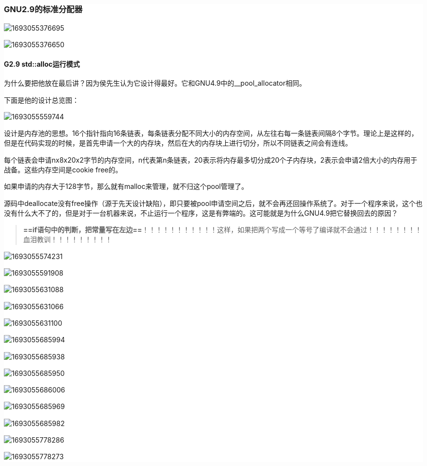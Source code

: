 

### GNU2.9的标准分配器

![1693055376695](https://cdn.jsdelivr.net/gh/xiaose-code/Pictures@main/img/1693055376695.webp)

![1693055376650](https://cdn.jsdelivr.net/gh/xiaose-code/Pictures@main/img/1693055376650.webp)

#### G2.9 std::alloc运行模式

为什么要把他放在最后讲？因为侯先生认为它设计得最好。它和GNU4.9中的__pool_allocator相同。

下面是他的设计总览图：

![1693055559744](https://cdn.jsdelivr.net/gh/xiaose-code/Pictures@main/img/1693055559744.webp)

设计是内存池的思想。16个指针指向16条链表，每条链表分配不同大小的内存空间，从左往右每一条链表间隔8个字节。理论上是这样的，但是在代码实现的时候，是首先申请一个大的内存块，然后在大的内存块上进行切分，所以不同链表之间会有连线。

每个链表会申请nx8x20x2字节的内存空间，n代表第n条链表，20表示将内存最多切分成20个子内存块，2表示会申请2倍大小的内存用于战备。这些内存空间是cookie free的。

如果申请的内存大于128字节，那么就有malloc来管理，就不归这个pool管理了。

源码中deallocate没有free操作（源于先天设计缺陷），即只要被pool申请空间之后，就不会再还回操作系统了。对于一个程序来说，这个也没有什么大不了的，但是对于一台机器来说，不止运行一个程序，这是有弊端的。这可能就是为什么GNU4.9把它替换回去的原因？

> **==if语句中的判断，把常量写在左边==**！！！！！！！！！！！这样，如果把两个写成一个等号了编译就不会通过！！！！！！！！血泪教训！！！！！！！！！

![1693055574231](https://cdn.jsdelivr.net/gh/xiaose-code/Pictures@main/img/1693055574231.webp)

![1693055591908](https://cdn.jsdelivr.net/gh/xiaose-code/Pictures@main/img/1693055591908.webp)

![1693055631088](https://cdn.jsdelivr.net/gh/xiaose-code/Pictures@main/img/1693055631088.webp)

![1693055631066](https://cdn.jsdelivr.net/gh/xiaose-code/Pictures@main/img/1693055631066.webp)

![1693055631100](https://cdn.jsdelivr.net/gh/xiaose-code/Pictures@main/img/1693055631100.webp)

![1693055685994](https://cdn.jsdelivr.net/gh/xiaose-code/Pictures@main/img/1693055685994.webp)

![1693055685938](https://cdn.jsdelivr.net/gh/xiaose-code/Pictures@main/img/1693055685938.webp)

![1693055685950](https://cdn.jsdelivr.net/gh/xiaose-code/Pictures@main/img/1693055685950.webp)

![1693055686006](https://cdn.jsdelivr.net/gh/xiaose-code/Pictures@main/img/1693055686006.webp)

![1693055685969](https://cdn.jsdelivr.net/gh/xiaose-code/Pictures@main/img/1693055685969.webp)

![1693055685982](https://cdn.jsdelivr.net/gh/xiaose-code/Pictures@main/img/1693055685982.webp)

![1693055778286](https://cdn.jsdelivr.net/gh/xiaose-code/Pictures@main/img/1693055778286.webp)

![1693055778273](https://cdn.jsdelivr.net/gh/xiaose-code/Pictures@main/img/1693055778273.webp)
